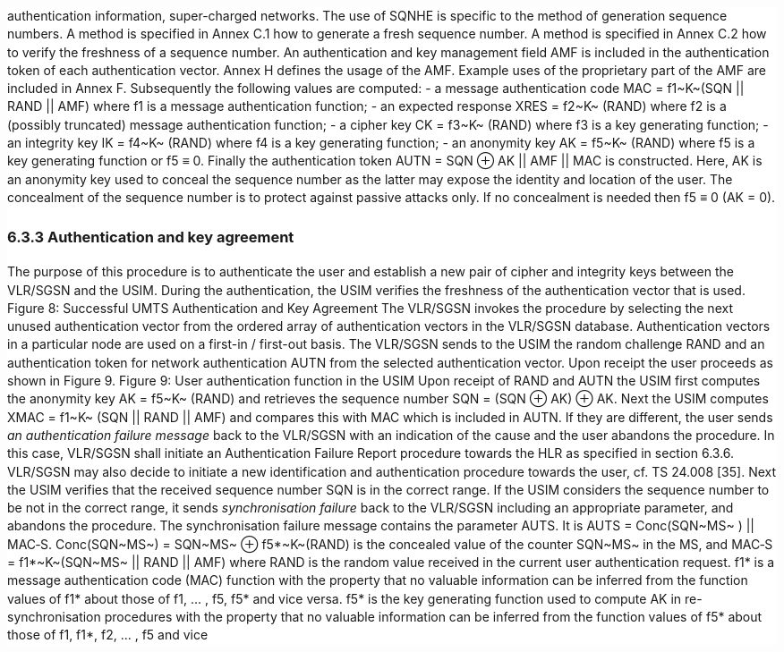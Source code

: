 authentication information, super-charged networks.
The use of SQNHE is specific to the method of generation sequence numbers. A
method is specified in Annex C.1 how to generate a fresh sequence number. A
method is specified in Annex C.2 how to verify the freshness of a sequence
number.
An authentication and key management field AMF is included in the
authentication token of each authentication vector. Annex H defines the usage
of the AMF. Example uses of the proprietary part of the AMF are included in
Annex F.
Subsequently the following values are computed:
\- a message authentication code MAC = f1~K~(SQN \|\| RAND \|\| AMF) where f1
is a message authentication function;
\- an expected response XRES = f2~K~ (RAND) where f2 is a (possibly truncated)
message authentication function;
\- a cipher key CK = f3~K~ (RAND) where f3 is a key generating function;
\- an integrity key IK = f4~K~ (RAND) where f4 is a key generating function;
\- an anonymity key AK = f5~K~ (RAND) where f5 is a key generating function or
f5 ≡ 0.
Finally the authentication token AUTN = SQN ⊕ AK \|\| AMF \|\| MAC is
constructed.
Here, AK is an anonymity key used to conceal the sequence number as the latter
may expose the identity and location of the user. The concealment of the
sequence number is to protect against passive attacks only. If no concealment
is needed then f5 ≡ 0 (AK = 0).
### 6.3.3 Authentication and key agreement
The purpose of this procedure is to authenticate the user and establish a new
pair of cipher and integrity keys between the VLR/SGSN and the USIM. During
the authentication, the USIM verifies the freshness of the authentication
vector that is used.
Figure 8: Successful UMTS Authentication and Key Agreement
The VLR/SGSN invokes the procedure by selecting the next unused authentication
vector from the ordered array of authentication vectors in the VLR/SGSN
database. Authentication vectors in a particular node are used on a first-in /
first-out basis. The VLR/SGSN sends to the USIM the random challenge RAND and
an authentication token for network authentication AUTN from the selected
authentication vector.
Upon receipt the user proceeds as shown in Figure 9.
Figure 9: User authentication function in the USIM
Upon receipt of RAND and AUTN the USIM first computes the anonymity key AK =
f5~K~ (RAND) and retrieves the sequence number SQN = (SQN ⊕ AK) ⊕ AK.
Next the USIM computes XMAC = f1~K~ (SQN \|\| RAND \|\| AMF) and compares this
with MAC which is included in AUTN. If they are different, the user sends _an
authentication failure message_ back to the VLR/SGSN with an indication of the
cause and the user abandons the procedure. In this case, VLR/SGSN shall
initiate an Authentication Failure Report procedure towards the HLR as
specified in section 6.3.6. VLR/SGSN may also decide to initiate a new
identification and authentication procedure towards the user, cf. TS 24.008
[35].
Next the USIM verifies that the received sequence number SQN is in the correct
range.
If the USIM considers the sequence number to be not in the correct range, it
sends _synchronisation failure_ back to the VLR/SGSN including an appropriate
parameter, and abandons the procedure.
The synchronisation failure message contains the parameter AUTS. It is AUTS =
Conc(SQN~MS~ ) \|\| MAC‑S. Conc(SQN~MS~) = SQN~MS~ ⊕ f5*~K~(RAND) is the
concealed value of the counter SQN~MS~ in the MS, and MAC‑S = f1*~K~(SQN~MS~
\|\| RAND \|\| AMF) where RAND is the random value received in the current
user authentication request. f1* is a message authentication code (MAC)
function with the property that no valuable information can be inferred from
the function values of f1* about those of f1, ... , f5, f5* and vice versa.
f5* is the key generating function used to compute AK in re-synchronisation
procedures with the property that no valuable information can be inferred from
the function values of f5* about those of f1, f1*, f2, ... , f5 and vice